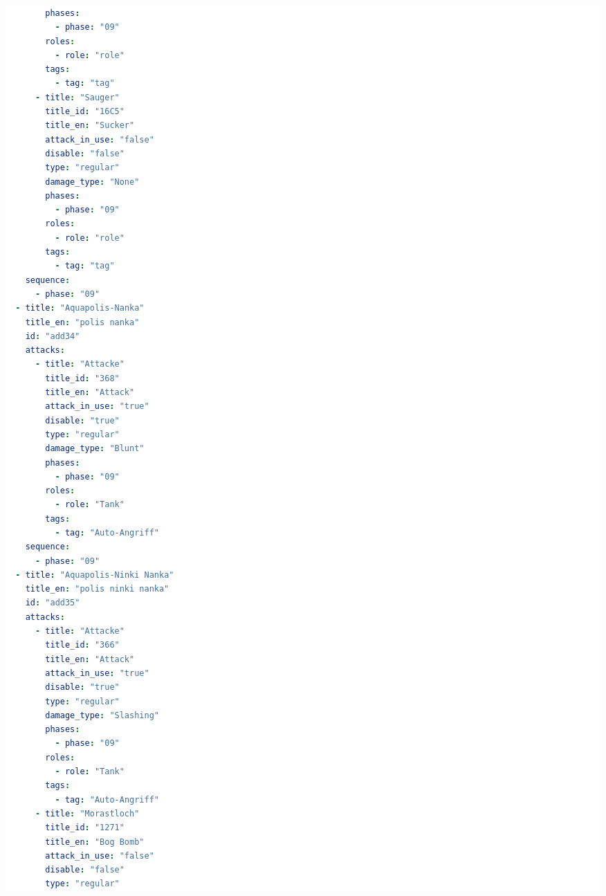 ```yaml
        phases:
          - phase: "09"
        roles:
          - role: "role"
        tags:
          - tag: "tag"
      - title: "Sauger"
        title_id: "16C5"
        title_en: "Sucker"
        attack_in_use: "false"
        disable: "false"
        type: "regular"
        damage_type: "None"
        phases:
          - phase: "09"
        roles:
          - role: "role"
        tags:
          - tag: "tag"
    sequence:
      - phase: "09"
  - title: "Aquapolis-Nanka"
    title_en: "polis nanka"
    id: "add34"
    attacks:
      - title: "Attacke"
        title_id: "368"
        title_en: "Attack"
        attack_in_use: "true"
        disable: "true"
        type: "regular"
        damage_type: "Blunt"
        phases:
          - phase: "09"
        roles:
          - role: "Tank"
        tags:
          - tag: "Auto-Angriff"
    sequence:
      - phase: "09"
  - title: "Aquapolis-Ninki Nanka"
    title_en: "polis ninki nanka"
    id: "add35"
    attacks:
      - title: "Attacke"
        title_id: "366"
        title_en: "Attack"
        attack_in_use: "true"
        disable: "true"
        type: "regular"
        damage_type: "Slashing"
        phases:
          - phase: "09"
        roles:
          - role: "Tank"
        tags:
          - tag: "Auto-Angriff"
      - title: "Morastloch"
        title_id: "1271"
        title_en: "Bog Bomb"
        attack_in_use: "false"
        disable: "false"
        type: "regular"
```